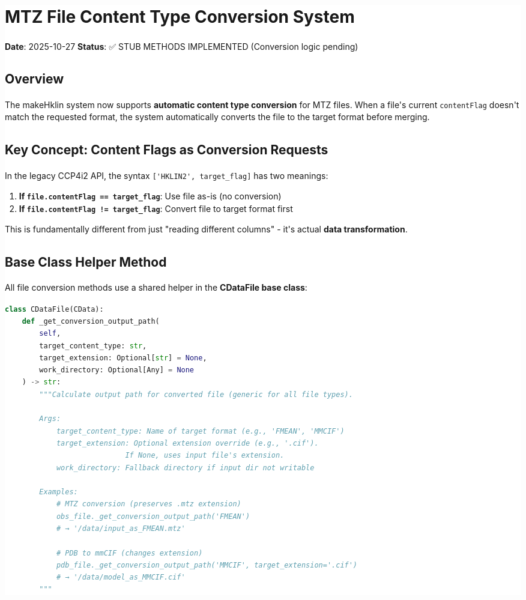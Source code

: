 # MTZ File Content Type Conversion System

**Date**: 2025-10-27
**Status**: ✅ STUB METHODS IMPLEMENTED (Conversion logic pending)

## Overview

The makeHklin system now supports **automatic content type conversion** for MTZ files. When a file's current `contentFlag` doesn't match the requested format, the system automatically converts the file to the target format before merging.

## Key Concept: Content Flags as Conversion Requests

In the legacy CCP4i2 API, the syntax `['HKLIN2', target_flag]` has two meanings:

1. **If `file.contentFlag == target_flag`**: Use file as-is (no conversion)
2. **If `file.contentFlag != target_flag`**: Convert file to target format first

This is fundamentally different from just "reading different columns" - it's actual **data transformation**.

## Base Class Helper Method

All file conversion methods use a shared helper in the **CDataFile base class**:

```python
class CDataFile(CData):
    def _get_conversion_output_path(
        self,
        target_content_type: str,
        target_extension: Optional[str] = None,
        work_directory: Optional[Any] = None
    ) -> str:
        """Calculate output path for converted file (generic for all file types).

        Args:
            target_content_type: Name of target format (e.g., 'FMEAN', 'MMCIF')
            target_extension: Optional extension override (e.g., '.cif').
                            If None, uses input file's extension.
            work_directory: Fallback directory if input dir not writable

        Examples:
            # MTZ conversion (preserves .mtz extension)
            obs_file._get_conversion_output_path('FMEAN')
            # → '/data/input_as_FMEAN.mtz'

            # PDB to mmCIF (changes extension)
            pdb_file._get_conversion_output_path('MMCIF', target_extension='.cif')
            # → '/data/model_as_MMCIF.cif'
        """
```
